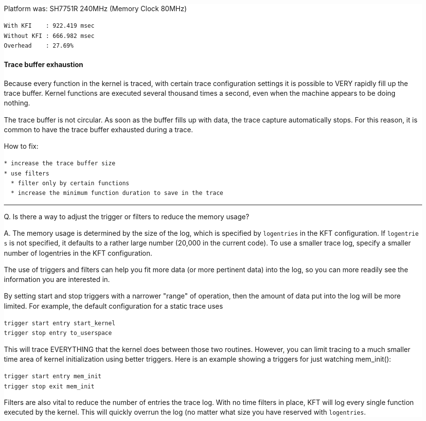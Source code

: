 Platform was: SH7751R 240MHz (Memory Clock 80MHz)

    With KFI    : 922.419 msec
    Without KFI : 666.982 msec
    Overhead    : 27.69%

#### Trace buffer exhaustion

Because every function in the kernel is traced, with certain trace
configuration settings it is possible to VERY rapidly fill up the trace
buffer. Kernel functions are executed several thousand times a second,
even when the machine appears to be doing nothing.

The trace buffer is not circular. As soon as the buffer fills up with
data, the trace capture automatically stops. For this reason, it is
common to have the trace buffer exhausted during a trace.


 How to fix:

    * increase the trace buffer size
    * use filters
      * filter only by certain functions
      * increase the minimum function duration to save in the trace

* * * * *

Q. Is there a way to adjust the trigger or filters to reduce the memory
usage?

A. The memory usage is determined by the size of the log, which is
specified by `logentries` in the KFT configuration. If `logentries` is
not specified, it defaults to a rather large number (20,000 in the
current code). To use a smaller trace log, specify a smaller number of
logentries in the KFT configuration.

The use of triggers and filters can help you fit more data (or more
pertinent data) into the log, so you can more readily see the
information you are interested in.

By setting start and stop triggers with a narrower "range" of operation,
then the amount of data put into the log will be more limited. For
example, the default configuration for a static trace uses

    trigger start entry start_kernel
    trigger stop entry to_userspace


 This will trace EVERYTHING that the kernel does between those two
routines. However, you can limit tracing to a much smaller time area of
kernel initialization using better triggers. Here is an example showing
a triggers for just watching mem\_init():

    trigger start entry mem_init
    trigger stop exit mem_init


 Filters are also vital to reduce the number of entries the trace log.
With no time filters in place, KFT will log every single function
executed by the kernel. This will quickly overrun the log (no matter
what size you have reserved with `logentries`.
